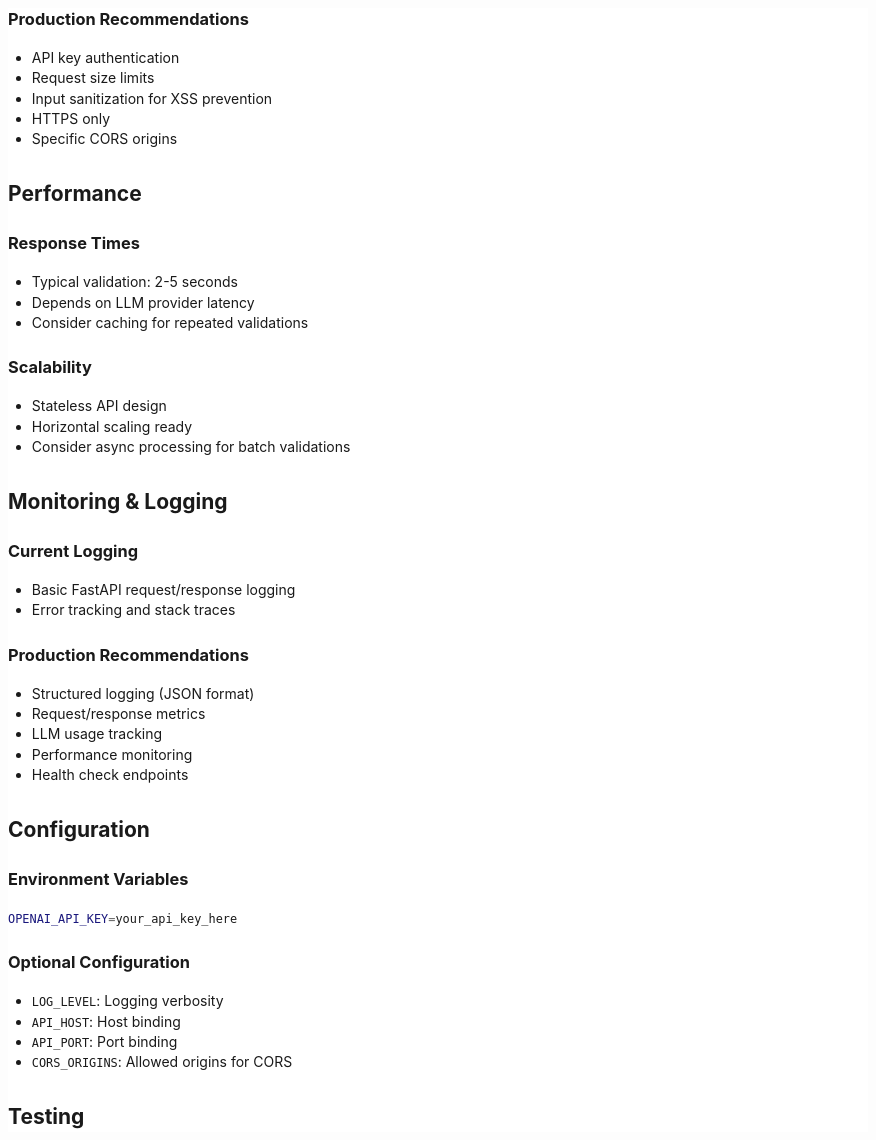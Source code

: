 ### Production Recommendations
- API key authentication
- Request size limits
- Input sanitization for XSS prevention
- HTTPS only
- Specific CORS origins

## Performance

### Response Times
- Typical validation: 2-5 seconds
- Depends on LLM provider latency
- Consider caching for repeated validations

### Scalability
- Stateless API design
- Horizontal scaling ready
- Consider async processing for batch validations

## Monitoring & Logging

### Current Logging
- Basic FastAPI request/response logging
- Error tracking and stack traces

### Production Recommendations
- Structured logging (JSON format)
- Request/response metrics
- LLM usage tracking
- Performance monitoring
- Health check endpoints

## Configuration

### Environment Variables
```bash
OPENAI_API_KEY=your_api_key_here
```

### Optional Configuration
- `LOG_LEVEL`: Logging verbosity
- `API_HOST`: Host binding
- `API_PORT`: Port binding
- `CORS_ORIGINS`: Allowed origins for CORS

## Testing
